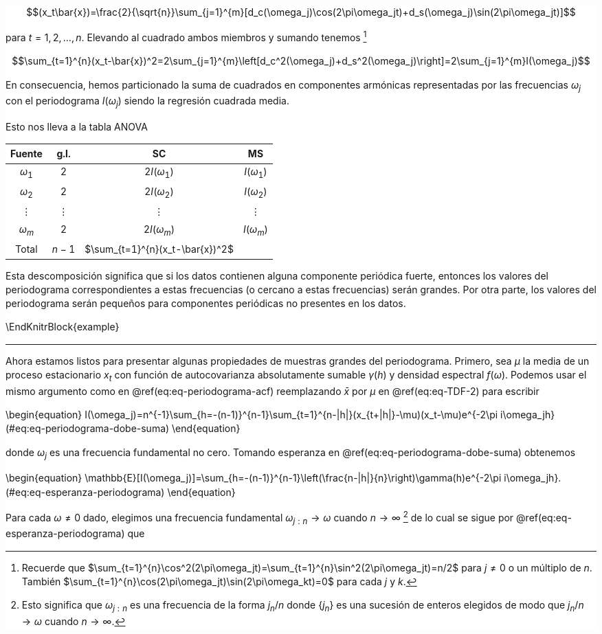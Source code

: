 $$(x_t\bar{x})=\frac{2}{\sqrt{n}}\sum_{j=1}^{m}[d_c(\omega_j)\cos(2\pi\omega_jt)+d_s(\omega_j)\sin(2\pi\omega_jt)]$$

para $t=1,2,\ldots,n$. Elevando al cuadrado ambos miembros y sumando tenemos [^nota14]

$$\sum_{t=1}^{n}(x_t-\bar{x})^2=2\sum_{j=1}^{m}\left[d_c^2(\omega_j)+d_s^2(\omega_j)\right]=2\sum_{j=1}^{m}I(\omega_j)$$

En consecuencia, hemos particionado la suma de cuadrados en componentes armónicas representadas por las frecuencias $\omega_j$ con el periodograma $I(\omega_j)$ siendo la regresión cuadrada media.

[^nota14]: Recuerde que $\sum_{t=1}^{n}\cos^2(2\pi\omega_jt)=\sum_{t=1}^{n}\sin^2(2\pi\omega_jt)=n/2$ para $j\neq0$ o un múltiplo de $n$. También $\sum_{t=1}^{n}\cos(2\pi\omega_jt)\sin(2\pi\omega_kt)=0$ para cada $j$ y $k$.

Esto nos lleva a la tabla ANOVA

| Fuente  | g.l.  | SC  | MS  |
|:-:|:-:|:-:|:-:|
| $\omega_1$  |  2 | $2I(\omega_1)$  |  $I(\omega_1)$ |
| $\omega_2$  |  2 | $2I(\omega_2)$  |  $I(\omega_2)$ |
| $\vdots$  | $\vdots$  | $\vdots$  | $\vdots$  |
| $\omega_m$  |  2 | $2I(\omega_m)$  |  $I(\omega_m)$ |
|Total | $n-1$ | $\sum_{t=1}^{n}(x_t-\bar{x})^2$ | |


Esta descomposición significa que si los datos contienen alguna componente periódica fuerte, entonces los valores del periodograma correspondientes a estas frecuencias (o cercano a estas frecuencias) serán grandes. Por otra parte, los valores del periodograma serán pequeños para componentes periódicas no presentes en los datos.
</div>\EndKnitrBlock{example}

---

Ahora estamos listos para presentar algunas propiedades de muestras grandes del periodograma. Primero, sea $\mu$ la media de un proceso estacionario $x_t$ con función de autocovarianza absolutamente sumable $\gamma(h)$ y densidad espectral $f(\omega)$. Podemos usar el mismo argumento como en \@ref(eq:eq-periodograma-acf) reemplazando $\bar{x}$ por $\mu$ en \@ref(eq:eq-TDF-2) para escribir

\begin{equation}
  I(\omega_j)=n^{-1}\sum_{h=-(n-1)}^{n-1}\sum_{t=1}^{n-|h|}(x_{t+|h|}-\mu)(x_t-\mu)e^{-2\pi i\omega_jh}
(\#eq:eq-periodograma-dobe-suma)
\end{equation}

donde $\omega_j$ es una frecuencia fundamental no cero. Tomando esperanza en \@ref(eq:eq-periodograma-dobe-suma) obtenemos

\begin{equation}
  \mathbb{E}[I(\omega_j)]=\sum_{h=-(n-1)}^{n-1}\left(\frac{n-|h|}{n}\right)\gamma(h)e^{-2\pi i\omega_jh}.
(\#eq:eq-esperanza-periodograma)
\end{equation}

Para cada $\omega\neq0$ dado, elegimos una frecuencia fundamental $\omega_{j:n}\to\omega$ cuando $n\to\infty$ [^nota15] de lo cual se sigue por \@ref(eq:eq-esperanza-periodograma) que


[^nota10]: $\cos(\alpha\pm\beta)=\cos(\alpha)\cos(\beta)\mp\sin(\alpha)\sin(\beta)$
[^nota11]: Véase Bhat, R.R. (1985). *Modern Probability Theory, 2nd ed.*  New York, Wiley, pag157.
[^nota13]: Note que $\sum_{t=1}^{n}z^t=z\frac{1-z^n}{1-z}$ para $z\neq1$.
[^nota22]: Aquí usamos la *función de autocovarianza muestral*  definida como $$
[^nota15]: Esto significa que $\omega_{j:n}$ es una frecuencia de la forma $j_n/n$ donde $\{j_n\}$ es una sucesión de enteros elegidos de modo que $j_n/n\to\omega$ cuando $n\to\infty$.
[^nota16]: De la definición \@ref(def:defi-periodograma) tenemos que $I(0)=n\bar{x}^2$, así, el resultado análogo para el caso $\omega=0$ es $\mathbb{E}[I(0)]-n\mu^2=n\text{var}(\bar{x})\to f(0)$ cuando $n\to\infty$.
[^nota17]: Si $Y_j\sim\text{iid}(0,\sigma^2)$ y $\{a_j\}$ son constantes para las cuales $\sum_{j=1}^{n}a_j^2/\max_{1\leq j\leq n}a_j^2\to\infty$ cuando $n\to\infty$, entonces $\sum_{j=1}^{n}a_jY_j\sim AN\left(0,\sigma^2\sum_{j=1}^{n}a_j^2\right)$; la notación $AN$ significa asintóticamente normal.
[^nota18]: Las condiciones, las cuales son suficientes, son que $x_t$ es un proceso lineal, como el descrito en la Proposición \@ref(prp:propie-distrib-ordenadas-periodograma), con $\sum_{j>0}\sqrt{j}|\psi_j|<\infty$, y $w_t$ tiene momento finito de orden cuarto.
[^nota20]: La transformación logarítmica  es la transformación de estabilización de la varianza en este caso.